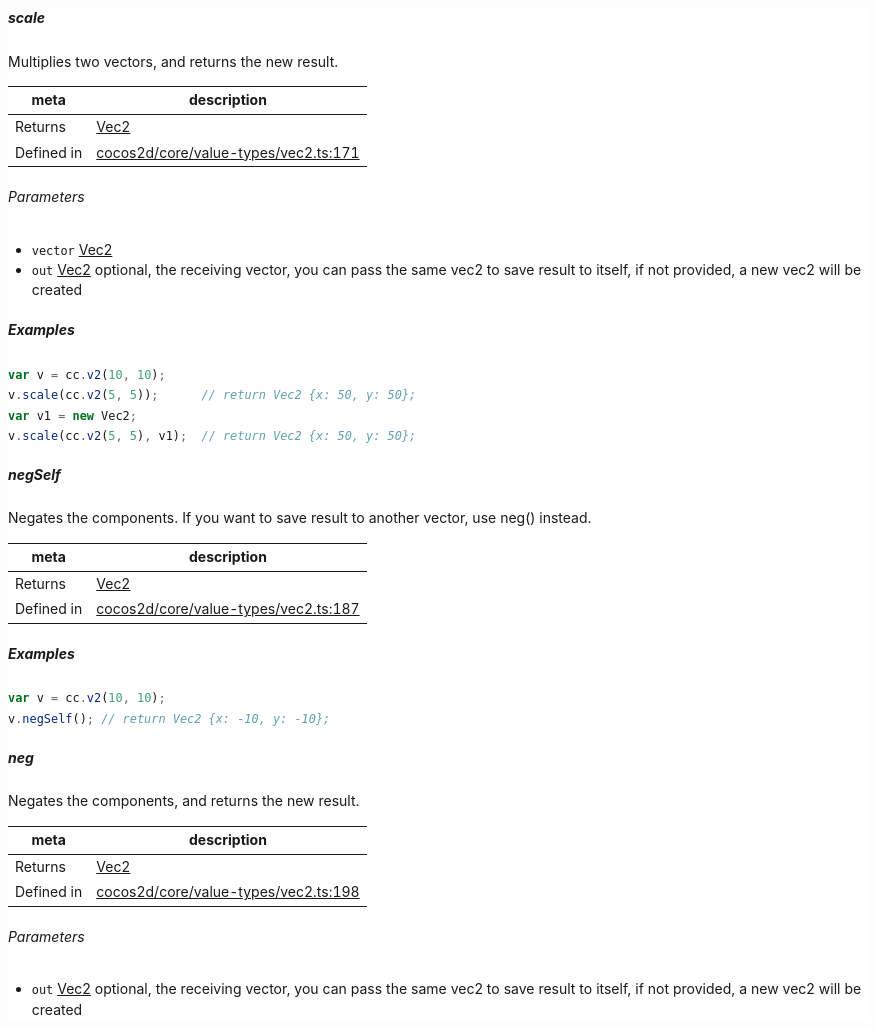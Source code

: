 ##### scale

Multiplies two vectors, and returns the new result.

| meta | description |
|------|-------------|
| Returns | <a href="../classes/Vec2.html" class="crosslink">Vec2</a> 
| Defined in | [cocos2d/core/value-types/vec2.ts:171](https://github.com/cocos-creator/engine/blob/22ca6465effd8063cb95e509843b8bef3d880759/cocos2d/core/value-types/vec2.ts#L171) |

###### Parameters
- `vector` <a href="../classes/Vec2.html" class="crosslink">Vec2</a> 
- `out` <a href="../classes/Vec2.html" class="crosslink">Vec2</a> optional, the receiving vector, you can pass the same vec2 to save result to itself, if not provided, a new vec2 will be created

##### Examples

```js
var v = cc.v2(10, 10);
v.scale(cc.v2(5, 5));      // return Vec2 {x: 50, y: 50};
var v1 = new Vec2;
v.scale(cc.v2(5, 5), v1);  // return Vec2 {x: 50, y: 50};
```

##### negSelf

Negates the components. If you want to save result to another vector, use neg() instead.

| meta | description |
|------|-------------|
| Returns | <a href="../classes/Vec2.html" class="crosslink">Vec2</a> 
| Defined in | [cocos2d/core/value-types/vec2.ts:187](https://github.com/cocos-creator/engine/blob/22ca6465effd8063cb95e509843b8bef3d880759/cocos2d/core/value-types/vec2.ts#L187) |


##### Examples

```js
var v = cc.v2(10, 10);
v.negSelf(); // return Vec2 {x: -10, y: -10};
```

##### neg

Negates the components, and returns the new result.

| meta | description |
|------|-------------|
| Returns | <a href="../classes/Vec2.html" class="crosslink">Vec2</a> 
| Defined in | [cocos2d/core/value-types/vec2.ts:198](https://github.com/cocos-creator/engine/blob/22ca6465effd8063cb95e509843b8bef3d880759/cocos2d/core/value-types/vec2.ts#L198) |

###### Parameters
- `out` <a href="../classes/Vec2.html" class="crosslink">Vec2</a> optional, the receiving vector, you can pass the same vec2 to save result to itself, if not provided, a new vec2 will be created
